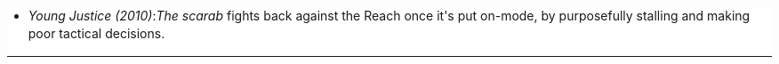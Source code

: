 -   _Young Justice (2010)_:_The scarab_ fights back against the Reach once it's put on-mode, by purposefully stalling and making poor tactical decisions.

___